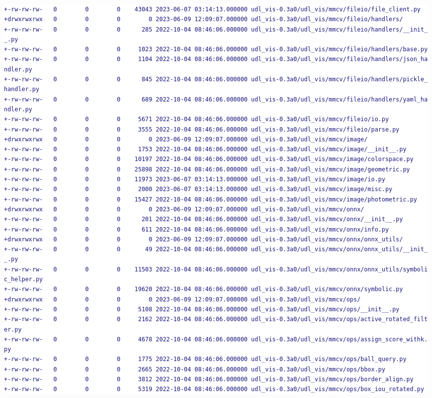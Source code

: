 ```diff
+-rw-rw-rw-   0        0        0    43043 2023-06-07 03:14:13.000000 udl_vis-0.3a0/udl_vis/mmcv/fileio/file_client.py
+drwxrwxrwx   0        0        0        0 2023-06-09 12:09:07.000000 udl_vis-0.3a0/udl_vis/mmcv/fileio/handlers/
+-rw-rw-rw-   0        0        0      285 2022-10-04 08:46:06.000000 udl_vis-0.3a0/udl_vis/mmcv/fileio/handlers/__init__.py
+-rw-rw-rw-   0        0        0     1023 2022-10-04 08:46:06.000000 udl_vis-0.3a0/udl_vis/mmcv/fileio/handlers/base.py
+-rw-rw-rw-   0        0        0     1104 2022-10-04 08:46:06.000000 udl_vis-0.3a0/udl_vis/mmcv/fileio/handlers/json_handler.py
+-rw-rw-rw-   0        0        0      845 2022-10-04 08:46:06.000000 udl_vis-0.3a0/udl_vis/mmcv/fileio/handlers/pickle_handler.py
+-rw-rw-rw-   0        0        0      689 2022-10-04 08:46:06.000000 udl_vis-0.3a0/udl_vis/mmcv/fileio/handlers/yaml_handler.py
+-rw-rw-rw-   0        0        0     5671 2022-10-04 08:46:06.000000 udl_vis-0.3a0/udl_vis/mmcv/fileio/io.py
+-rw-rw-rw-   0        0        0     3555 2022-10-04 08:46:06.000000 udl_vis-0.3a0/udl_vis/mmcv/fileio/parse.py
+drwxrwxrwx   0        0        0        0 2023-06-09 12:09:07.000000 udl_vis-0.3a0/udl_vis/mmcv/image/
+-rw-rw-rw-   0        0        0     1753 2022-10-04 08:46:06.000000 udl_vis-0.3a0/udl_vis/mmcv/image/__init__.py
+-rw-rw-rw-   0        0        0    10197 2022-10-04 08:46:06.000000 udl_vis-0.3a0/udl_vis/mmcv/image/colorspace.py
+-rw-rw-rw-   0        0        0    25898 2022-10-04 08:46:06.000000 udl_vis-0.3a0/udl_vis/mmcv/image/geometric.py
+-rw-rw-rw-   0        0        0    11973 2023-06-07 03:14:13.000000 udl_vis-0.3a0/udl_vis/mmcv/image/io.py
+-rw-rw-rw-   0        0        0     2000 2023-06-07 03:14:13.000000 udl_vis-0.3a0/udl_vis/mmcv/image/misc.py
+-rw-rw-rw-   0        0        0    15427 2022-10-04 08:46:06.000000 udl_vis-0.3a0/udl_vis/mmcv/image/photometric.py
+drwxrwxrwx   0        0        0        0 2023-06-09 12:09:07.000000 udl_vis-0.3a0/udl_vis/mmcv/onnx/
+-rw-rw-rw-   0        0        0      201 2022-10-04 08:46:06.000000 udl_vis-0.3a0/udl_vis/mmcv/onnx/__init__.py
+-rw-rw-rw-   0        0        0      611 2022-10-04 08:46:06.000000 udl_vis-0.3a0/udl_vis/mmcv/onnx/info.py
+drwxrwxrwx   0        0        0        0 2023-06-09 12:09:07.000000 udl_vis-0.3a0/udl_vis/mmcv/onnx/onnx_utils/
+-rw-rw-rw-   0        0        0       49 2022-10-04 08:46:06.000000 udl_vis-0.3a0/udl_vis/mmcv/onnx/onnx_utils/__init__.py
+-rw-rw-rw-   0        0        0    11503 2022-10-04 08:46:06.000000 udl_vis-0.3a0/udl_vis/mmcv/onnx/onnx_utils/symbolic_helper.py
+-rw-rw-rw-   0        0        0    19620 2022-10-04 08:46:06.000000 udl_vis-0.3a0/udl_vis/mmcv/onnx/symbolic.py
+drwxrwxrwx   0        0        0        0 2023-06-09 12:09:07.000000 udl_vis-0.3a0/udl_vis/mmcv/ops/
+-rw-rw-rw-   0        0        0     5108 2022-10-04 08:46:06.000000 udl_vis-0.3a0/udl_vis/mmcv/ops/__init__.py
+-rw-rw-rw-   0        0        0     2162 2022-10-04 08:46:06.000000 udl_vis-0.3a0/udl_vis/mmcv/ops/active_rotated_filter.py
+-rw-rw-rw-   0        0        0     4678 2022-10-04 08:46:06.000000 udl_vis-0.3a0/udl_vis/mmcv/ops/assign_score_withk.py
+-rw-rw-rw-   0        0        0     1775 2022-10-04 08:46:06.000000 udl_vis-0.3a0/udl_vis/mmcv/ops/ball_query.py
+-rw-rw-rw-   0        0        0     2665 2022-10-04 08:46:06.000000 udl_vis-0.3a0/udl_vis/mmcv/ops/bbox.py
+-rw-rw-rw-   0        0        0     3812 2022-10-04 08:46:06.000000 udl_vis-0.3a0/udl_vis/mmcv/ops/border_align.py
+-rw-rw-rw-   0        0        0     5319 2022-10-04 08:46:06.000000 udl_vis-0.3a0/udl_vis/mmcv/ops/box_iou_rotated.py
```